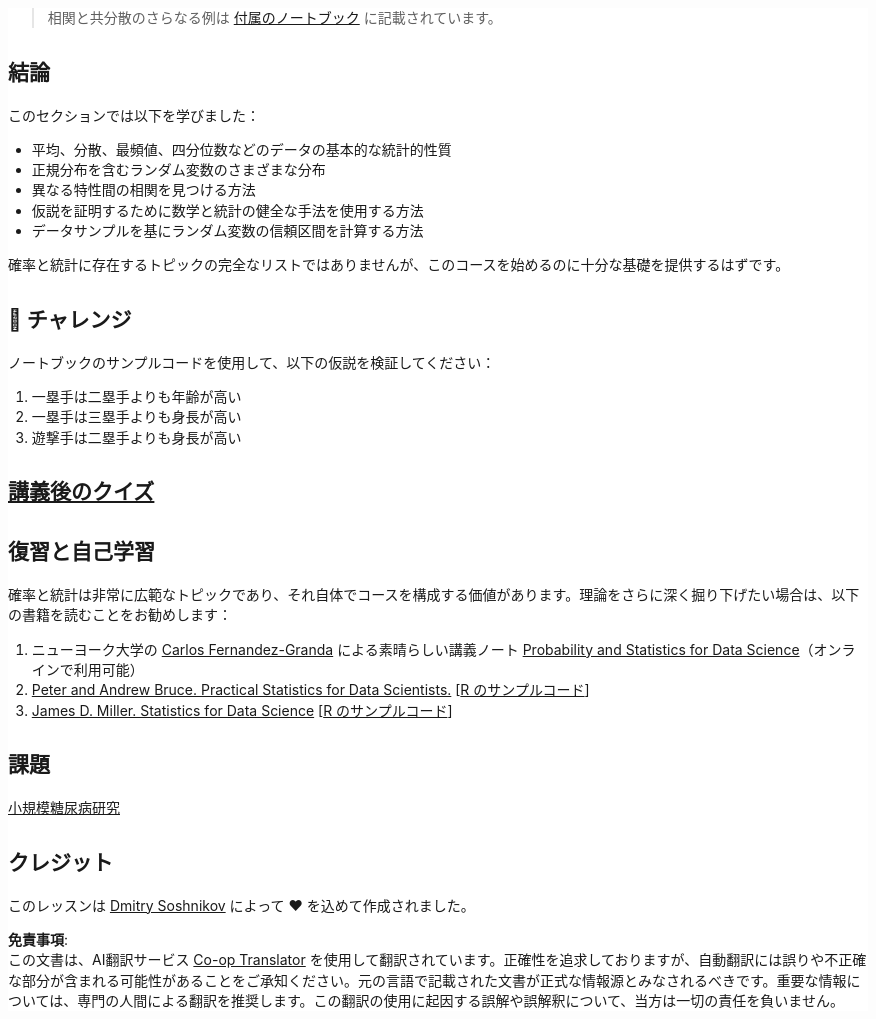> 相関と共分散のさらなる例は [付属のノートブック](../../../../1-Introduction/04-stats-and-probability/notebook.ipynb) に記載されています。

## 結論

このセクションでは以下を学びました：

* 平均、分散、最頻値、四分位数などのデータの基本的な統計的性質
* 正規分布を含むランダム変数のさまざまな分布
* 異なる特性間の相関を見つける方法
* 仮説を証明するために数学と統計の健全な手法を使用する方法
* データサンプルを基にランダム変数の信頼区間を計算する方法

確率と統計に存在するトピックの完全なリストではありませんが、このコースを始めるのに十分な基礎を提供するはずです。

## 🚀 チャレンジ

ノートブックのサンプルコードを使用して、以下の仮説を検証してください：
1. 一塁手は二塁手よりも年齢が高い
2. 一塁手は三塁手よりも身長が高い
3. 遊撃手は二塁手よりも身長が高い

## [講義後のクイズ](https://purple-hill-04aebfb03.1.azurestaticapps.net/quiz/7)

## 復習と自己学習

確率と統計は非常に広範なトピックであり、それ自体でコースを構成する価値があります。理論をさらに深く掘り下げたい場合は、以下の書籍を読むことをお勧めします：

1. ニューヨーク大学の [Carlos Fernandez-Granda](https://cims.nyu.edu/~cfgranda/) による素晴らしい講義ノート [Probability and Statistics for Data Science](https://cims.nyu.edu/~cfgranda/pages/stuff/probability_stats_for_DS.pdf)（オンラインで利用可能）
1. [Peter and Andrew Bruce. Practical Statistics for Data Scientists.](https://www.oreilly.com/library/view/practical-statistics-for/9781491952955/) [[R のサンプルコード](https://github.com/andrewgbruce/statistics-for-data-scientists)] 
1. [James D. Miller. Statistics for Data Science](https://www.packtpub.com/product/statistics-for-data-science/9781788290678) [[R のサンプルコード](https://github.com/PacktPublishing/Statistics-for-Data-Science)]

## 課題

[小規模糖尿病研究](assignment.md)

## クレジット

このレッスンは [Dmitry Soshnikov](http://soshnikov.com) によって ♥️ を込めて作成されました。

**免責事項**:  
この文書は、AI翻訳サービス [Co-op Translator](https://github.com/Azure/co-op-translator) を使用して翻訳されています。正確性を追求しておりますが、自動翻訳には誤りや不正確な部分が含まれる可能性があることをご承知ください。元の言語で記載された文書が正式な情報源とみなされるべきです。重要な情報については、専門の人間による翻訳を推奨します。この翻訳の使用に起因する誤解や誤解釈について、当方は一切の責任を負いません。